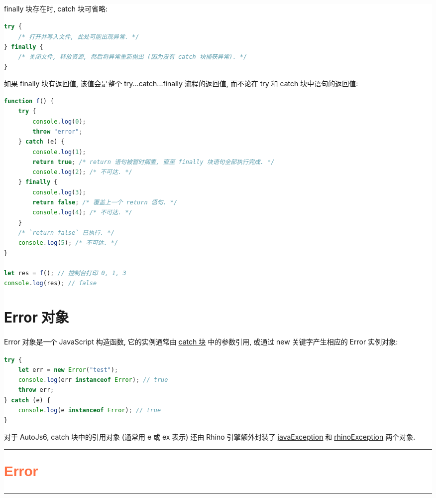 finally 块存在时, catch 块可省略:

```js
try {
    /* 打开并写入文件, 此处可能出现异常. */
} finally {
    /* 关闭文件, 释放资源, 然后将异常重新抛出 (因为没有 catch 块捕获异常). */
}
```

如果 finally 块有返回值, 该值会是整个 try...catch...finally 流程的返回值, 而不论在 try 和 catch 块中语句的返回值:

```js
function f() {
    try {
        console.log(0);
        throw "error";
    } catch (e) {
        console.log(1);
        return true; /* return 语句被暂时搁置, 直至 finally 块语句全部执行完成. */
        console.log(2); /* 不可达. */
    } finally {
        console.log(3);
        return false; /* 覆盖上一个 return 语句. */
        console.log(4); /* 不可达. */
    }
    /* `return false` 已执行. */
    console.log(5); /* 不可达. */
}

let res = f(); // 控制台打印 0, 1, 3
console.log(res); // false
```

# Error 对象

Error 对象是一个 JavaScript 构造函数, 它的实例通常由 [catch 块](#catch-块) 中的参数引用, 或通过 new 关键字产生相应的 Error 实例对象:

```js
try {
    let err = new Error("test");
    console.log(err instanceof Error); // true
    throw err;
} catch (e) {
    console.log(e instanceof Error); // true
}
```

对于 AutoJs6, catch 块中的引用对象 (通常用 e 或 ex 表示) 还由 Rhino 引擎额外封装了 [javaException](#p-javaexception) 和 [rhinoException](#p-rhinoexception) 两个对象.

---

<p style="font: bold 2em sans-serif; color: #FF7043">Error</p>

---